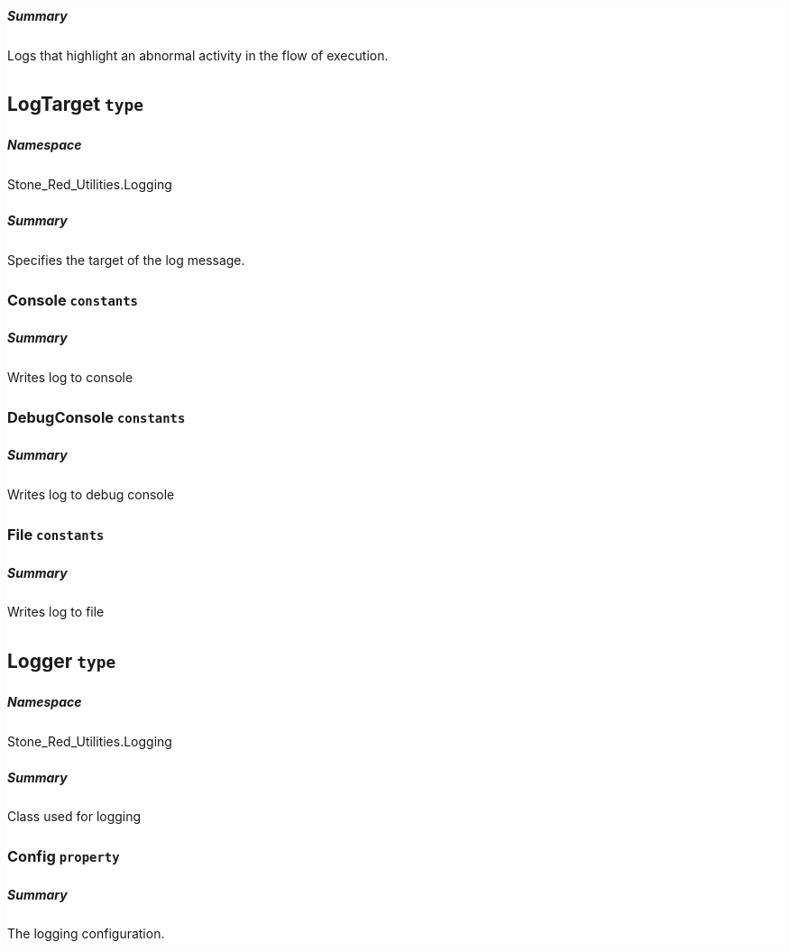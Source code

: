 ##### Summary

Logs that highlight an abnormal activity in the flow of execution.

<a name='T-Stone_Red_Utilities-Logging-LogTarget'></a>
## LogTarget `type`

##### Namespace

Stone_Red_Utilities.Logging

##### Summary

Specifies the target of the log message.

<a name='F-Stone_Red_Utilities-Logging-LogTarget-Console'></a>
### Console `constants`

##### Summary

Writes log to console

<a name='F-Stone_Red_Utilities-Logging-LogTarget-DebugConsole'></a>
### DebugConsole `constants`

##### Summary

Writes log to debug console

<a name='F-Stone_Red_Utilities-Logging-LogTarget-File'></a>
### File `constants`

##### Summary

Writes log to file

<a name='T-Stone_Red_Utilities-Logging-Logger'></a>
## Logger `type`

##### Namespace

Stone_Red_Utilities.Logging

##### Summary

Class used for logging

<a name='P-Stone_Red_Utilities-Logging-Logger-Config'></a>
### Config `property`

##### Summary

The logging configuration.
